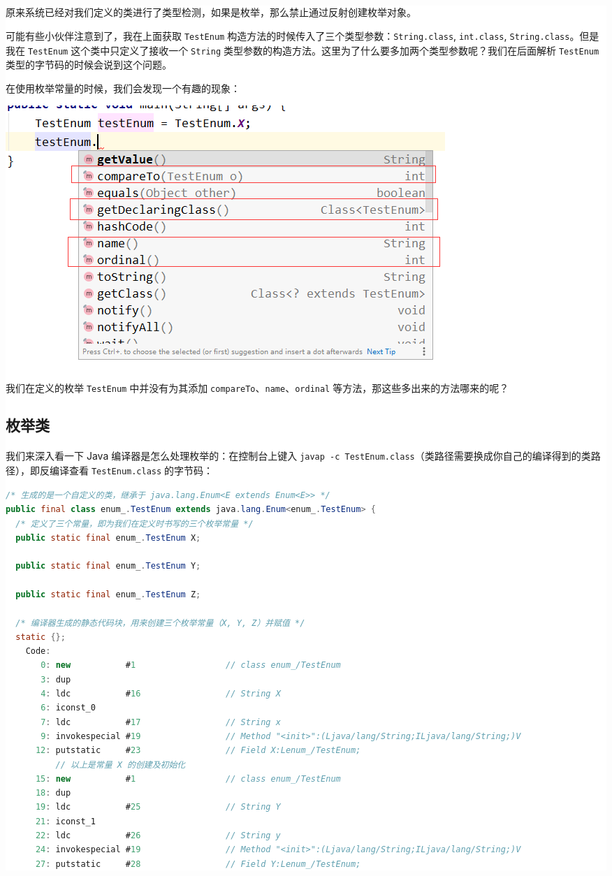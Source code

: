 原来系统已经对我们定义的类进行了类型检测，如果是枚举，那么禁止通过反射创建枚举对象。

可能有些小伙伴注意到了，我在上面获取 `TestEnum` 构造方法的时候传入了三个类型参数：`String.class`, `int.class`, `String.class`。但是我在 `TestEnum` 这个类中只定义了接收一个 `String` 类型参数的构造方法。这里为了什么要多加两个类型参数呢？我们在后面解析 `TestEnum` 类型的字节码的时候会说到这个问题。

在使用枚举常量的时候，我们会发现一个有趣的现象：

![](./1.png)

我们在定义的枚举 `TestEnum` 中并没有为其添加 `compareTo`、`name`、`ordinal` 等方法，那这些多出来的方法哪来的呢？

## 枚举类

我们来深入看一下 Java 编译器是怎么处理枚举的：在控制台上键入 `javap -c TestEnum.class`（类路径需要换成你自己的编译得到的类路径），即反编译查看 `TestEnum.class` 的字节码：

```java
/* 生成的是一个自定义的类，继承于 java.lang.Enum<E extends Enum<E>> */
public final class enum_.TestEnum extends java.lang.Enum<enum_.TestEnum> {
  /* 定义了三个常量，即为我们在定义时书写的三个枚举常量 */
  public static final enum_.TestEnum X;

  public static final enum_.TestEnum Y;

  public static final enum_.TestEnum Z;

  /* 编译器生成的静态代码块，用来创建三个枚举常量（X, Y, Z）并赋值 */
  static {};
    Code:
       0: new           #1                  // class enum_/TestEnum
       3: dup
       4: ldc           #16                 // String X
       6: iconst_0
       7: ldc           #17                 // String x
       9: invokespecial #19                 // Method "<init>":(Ljava/lang/String;ILjava/lang/String;)V
      12: putstatic     #23                 // Field X:Lenum_/TestEnum;
          // 以上是常量 X 的创建及初始化
      15: new           #1                  // class enum_/TestEnum
      18: dup
      19: ldc           #25                 // String Y
      21: iconst_1
      22: ldc           #26                 // String y
      24: invokespecial #19                 // Method "<init>":(Ljava/lang/String;ILjava/lang/String;)V
      27: putstatic     #28                 // Field Y:Lenum_/TestEnum;
```